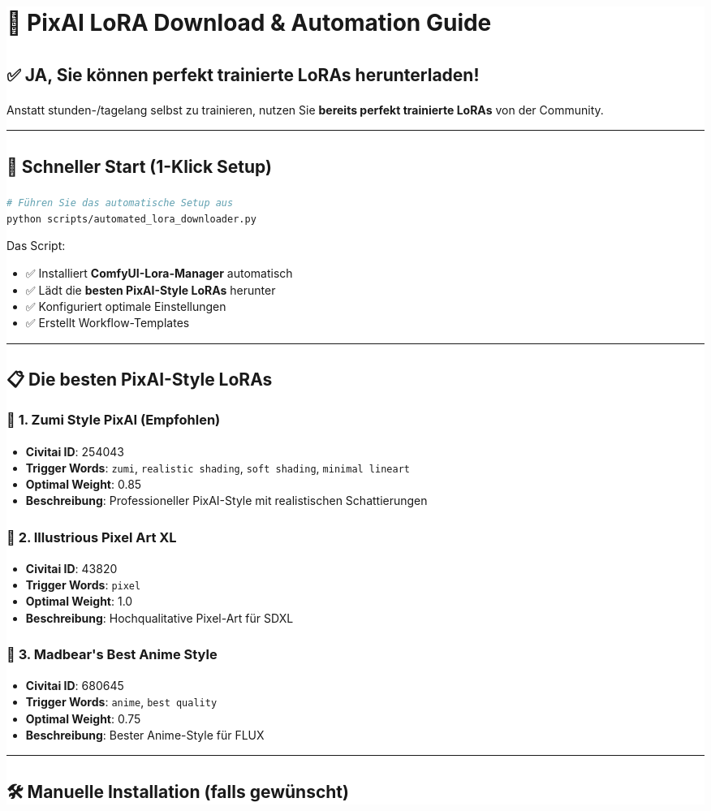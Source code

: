 # 🎨 PixAI LoRA Download & Automation Guide

## ✅ **JA, Sie können perfekt trainierte LoRAs herunterladen!**

Anstatt stunden-/tagelang selbst zu trainieren, nutzen Sie **bereits perfekt trainierte LoRAs** von der Community.

---

## 🚀 **Schneller Start (1-Klick Setup)**

```bash
# Führen Sie das automatische Setup aus
python scripts/automated_lora_downloader.py
```

Das Script:
- ✅ Installiert **ComfyUI-Lora-Manager** automatisch
- ✅ Lädt die **besten PixAI-Style LoRAs** herunter
- ✅ Konfiguriert optimale Einstellungen
- ✅ Erstellt Workflow-Templates

---

## 📋 **Die besten PixAI-Style LoRAs**

### 🎨 **1. Zumi Style PixAI** (Empfohlen)
- **Civitai ID**: 254043
- **Trigger Words**: `zumi`, `realistic shading`, `soft shading`, `minimal lineart`
- **Optimal Weight**: 0.85
- **Beschreibung**: Professioneller PixAI-Style mit realistischen Schattierungen

### 🎯 **2. Illustrious Pixel Art XL**
- **Civitai ID**: 43820
- **Trigger Words**: `pixel`
- **Optimal Weight**: 1.0
- **Beschreibung**: Hochqualitative Pixel-Art für SDXL

### 🌟 **3. Madbear's Best Anime Style**
- **Civitai ID**: 680645
- **Trigger Words**: `anime`, `best quality`
- **Optimal Weight**: 0.75
- **Beschreibung**: Bester Anime-Style für FLUX

---

## 🛠️ **Manuelle Installation (falls gewünscht)**
